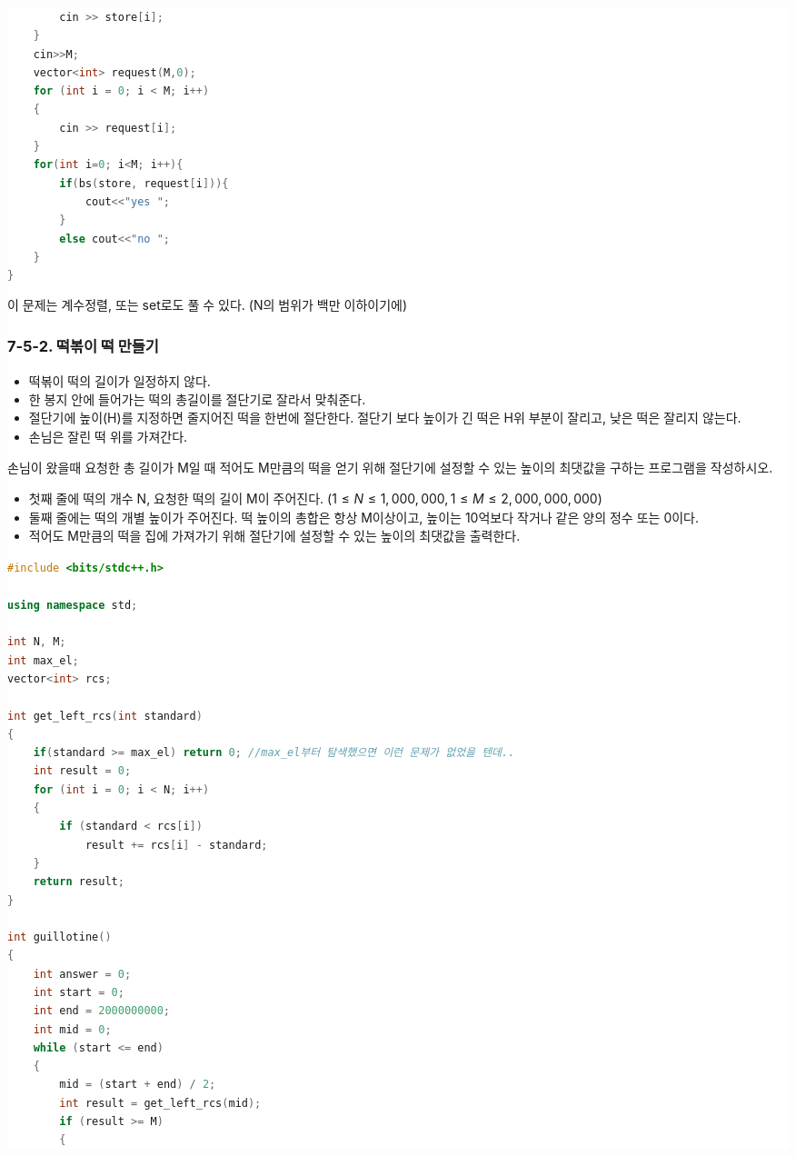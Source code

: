 ```cpp
        cin >> store[i];
    }
    cin>>M;
    vector<int> request(M,0);
    for (int i = 0; i < M; i++)
    {
        cin >> request[i];
    }
    for(int i=0; i<M; i++){
        if(bs(store, request[i])){
            cout<<"yes ";
        }
        else cout<<"no ";
    }
}
```

이 문제는 계수정렬, 또는 set로도 풀 수 있다. (N의 범위가 백만 이하이기에)

### 7-5-2. 떡볶이 떡 만들기

- 떡볶이 떡의 길이가 일정하지 않다.
- 한 봉지 안에 들어가는 떡의 총길이를 절단기로 잘라서 맞춰준다.
- 절단기에 높이(H)를 지정하면 줄지어진 떡을 한번에 절단한다. 절단기 보다 높이가 긴 떡은 H위 부분이 잘리고, 낮은 떡은 잘리지 않는다.
- 손님은 잘린 떡 위를 가져간다.

손님이 왔을때 요청한 총 길이가 M일 때 적어도 M만큼의 떡을 얻기 위해 절단기에 설정할 수 있는 높이의 최댓값을 구하는 프로그램을 작성하시오.

- 첫째 줄에 떡의 개수 N, 요청한 떡의 길이 M이 주어진다. ($1\leq N \leq 1,000,000, 1 \leq M \leq 2,000,000,000$)
- 둘째 줄에는 떡의 개별 높이가 주어진다. 떡 높이의 총합은 항상 M이상이고, 높이는 10억보다 작거나 같은 양의 정수 또는 0이다.
- 적어도 M만큼의 떡을 집에 가져가기 위해 절단기에 설정할 수 있는 높이의 최댓값을 출력한다.

```cpp
#include <bits/stdc++.h>

using namespace std;

int N, M;
int max_el;
vector<int> rcs;

int get_left_rcs(int standard)
{
    if(standard >= max_el) return 0; //max_el부터 탐색했으면 이런 문제가 없었을 텐데..
    int result = 0;
    for (int i = 0; i < N; i++)
    {
        if (standard < rcs[i])
            result += rcs[i] - standard;
    }
    return result;
}

int guillotine()
{
    int answer = 0;
    int start = 0;
    int end = 2000000000;
    int mid = 0;
    while (start <= end)
    {
        mid = (start + end) / 2;
        int result = get_left_rcs(mid);
        if (result >= M)
        {
```